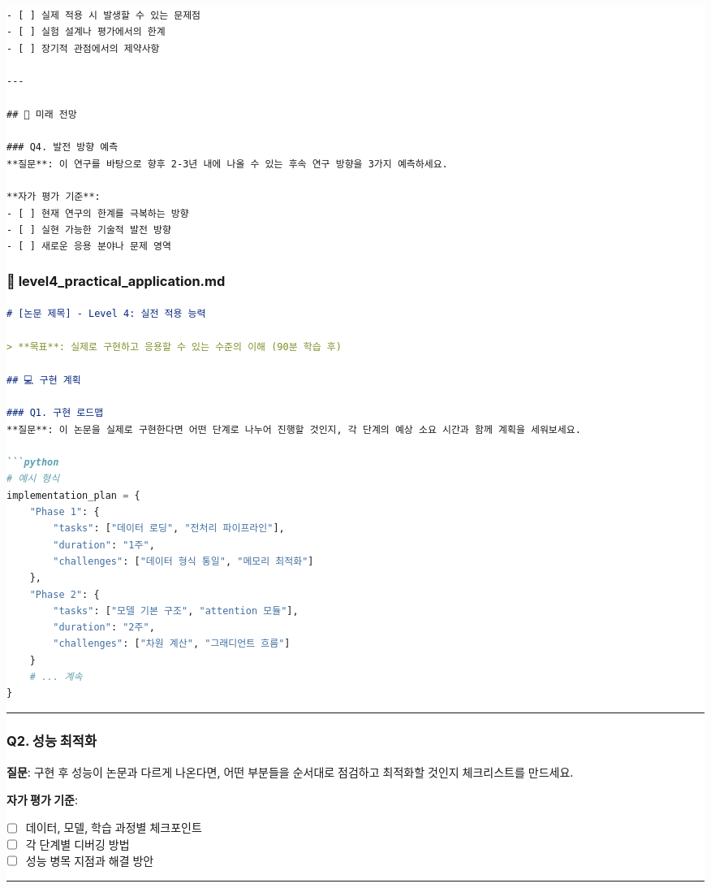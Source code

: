 ```
- [ ] 실제 적용 시 발생할 수 있는 문제점
- [ ] 실험 설계나 평가에서의 한계
- [ ] 장기적 관점에서의 제약사항

---

## 🔮 미래 전망

### Q4. 발전 방향 예측
**질문**: 이 연구를 바탕으로 향후 2-3년 내에 나올 수 있는 후속 연구 방향을 3가지 예측하세요.

**자가 평가 기준**:
- [ ] 현재 연구의 한계를 극복하는 방향
- [ ] 실현 가능한 기술적 발전 방향
- [ ] 새로운 응용 분야나 문제 영역
```

### 🚀 **level4_practical_application.md**
```markdown
# [논문 제목] - Level 4: 실전 적용 능력

> **목표**: 실제로 구현하고 응용할 수 있는 수준의 이해 (90분 학습 후)

## 💻 구현 계획

### Q1. 구현 로드맵
**질문**: 이 논문을 실제로 구현한다면 어떤 단계로 나누어 진행할 것인지, 각 단계의 예상 소요 시간과 함께 계획을 세워보세요.

```python
# 예시 형식
implementation_plan = {
    "Phase 1": {
        "tasks": ["데이터 로딩", "전처리 파이프라인"],
        "duration": "1주",
        "challenges": ["데이터 형식 통일", "메모리 최적화"]
    },
    "Phase 2": {
        "tasks": ["모델 기본 구조", "attention 모듈"],  
        "duration": "2주",
        "challenges": ["차원 계산", "그래디언트 흐름"]
    }
    # ... 계속
}
```

---

### Q2. 성능 최적화
**질문**: 구현 후 성능이 논문과 다르게 나온다면, 어떤 부분들을 순서대로 점검하고 최적화할 것인지 체크리스트를 만드세요.

**자가 평가 기준**:
- [ ] 데이터, 모델, 학습 과정별 체크포인트
- [ ] 각 단계별 디버깅 방법
- [ ] 성능 병목 지점과 해결 방안

---
